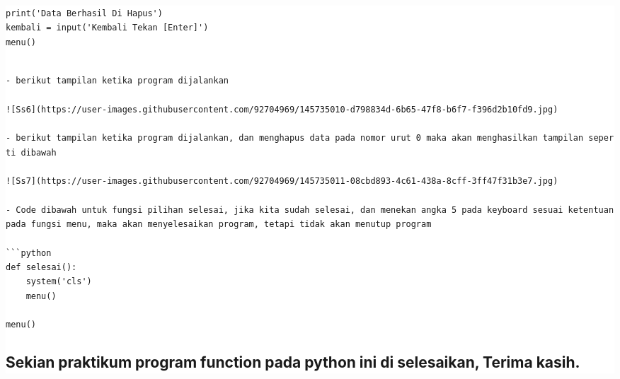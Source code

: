     print('Data Berhasil Di Hapus')
    kembali = input('Kembali Tekan [Enter]')
    menu()
```

- berikut tampilan ketika program dijalankan

![Ss6](https://user-images.githubusercontent.com/92704969/145735010-d798834d-6b65-47f8-b6f7-f396d2b10fd9.jpg)

- berikut tampilan ketika program dijalankan, dan menghapus data pada nomor urut 0 maka akan menghasilkan tampilan seperti dibawah

![Ss7](https://user-images.githubusercontent.com/92704969/145735011-08cbd893-4c61-438a-8cff-3ff47f31b3e7.jpg)

- Code dibawah untuk fungsi pilihan selesai, jika kita sudah selesai, dan menekan angka 5 pada keyboard sesuai ketentuan pada fungsi menu, maka akan menyelesaikan program, tetapi tidak akan menutup program

```python
def selesai():
    system('cls')
    menu()

menu()
```

## Sekian praktikum program function pada python ini di selesaikan, Terima kasih.